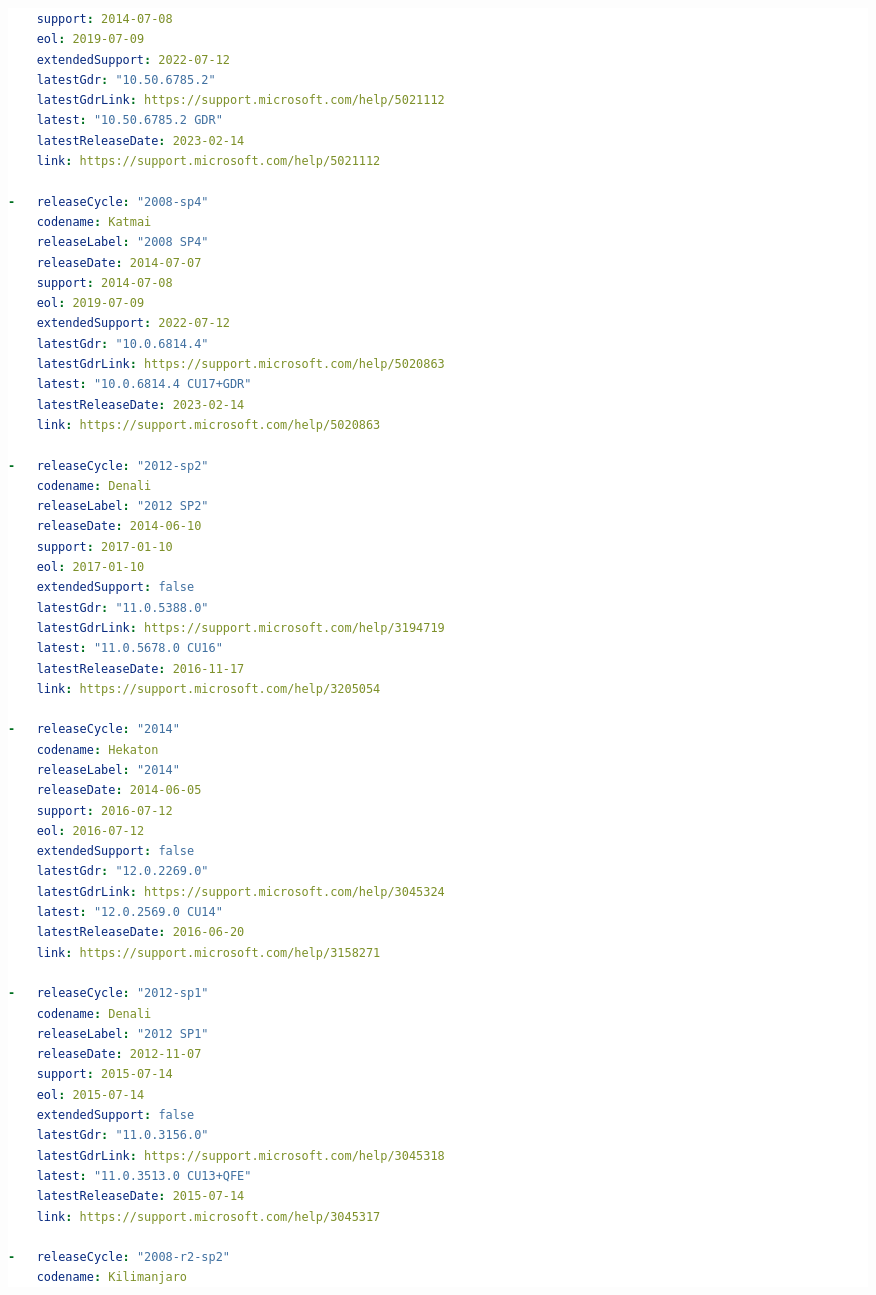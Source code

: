 ```yaml
    support: 2014-07-08
    eol: 2019-07-09
    extendedSupport: 2022-07-12
    latestGdr: "10.50.6785.2"
    latestGdrLink: https://support.microsoft.com/help/5021112
    latest: "10.50.6785.2 GDR"
    latestReleaseDate: 2023-02-14
    link: https://support.microsoft.com/help/5021112

-   releaseCycle: "2008-sp4"
    codename: Katmai
    releaseLabel: "2008 SP4"
    releaseDate: 2014-07-07
    support: 2014-07-08
    eol: 2019-07-09
    extendedSupport: 2022-07-12
    latestGdr: "10.0.6814.4"
    latestGdrLink: https://support.microsoft.com/help/5020863
    latest: "10.0.6814.4 CU17+GDR"
    latestReleaseDate: 2023-02-14
    link: https://support.microsoft.com/help/5020863

-   releaseCycle: "2012-sp2"
    codename: Denali
    releaseLabel: "2012 SP2"
    releaseDate: 2014-06-10
    support: 2017-01-10
    eol: 2017-01-10
    extendedSupport: false
    latestGdr: "11.0.5388.0"
    latestGdrLink: https://support.microsoft.com/help/3194719
    latest: "11.0.5678.0 CU16"
    latestReleaseDate: 2016-11-17
    link: https://support.microsoft.com/help/3205054

-   releaseCycle: "2014"
    codename: Hekaton
    releaseLabel: "2014"
    releaseDate: 2014-06-05
    support: 2016-07-12
    eol: 2016-07-12
    extendedSupport: false
    latestGdr: "12.0.2269.0"
    latestGdrLink: https://support.microsoft.com/help/3045324
    latest: "12.0.2569.0 CU14"
    latestReleaseDate: 2016-06-20
    link: https://support.microsoft.com/help/3158271

-   releaseCycle: "2012-sp1"
    codename: Denali
    releaseLabel: "2012 SP1"
    releaseDate: 2012-11-07
    support: 2015-07-14
    eol: 2015-07-14
    extendedSupport: false
    latestGdr: "11.0.3156.0"
    latestGdrLink: https://support.microsoft.com/help/3045318
    latest: "11.0.3513.0 CU13+QFE"
    latestReleaseDate: 2015-07-14
    link: https://support.microsoft.com/help/3045317

-   releaseCycle: "2008-r2-sp2"
    codename: Kilimanjaro
```